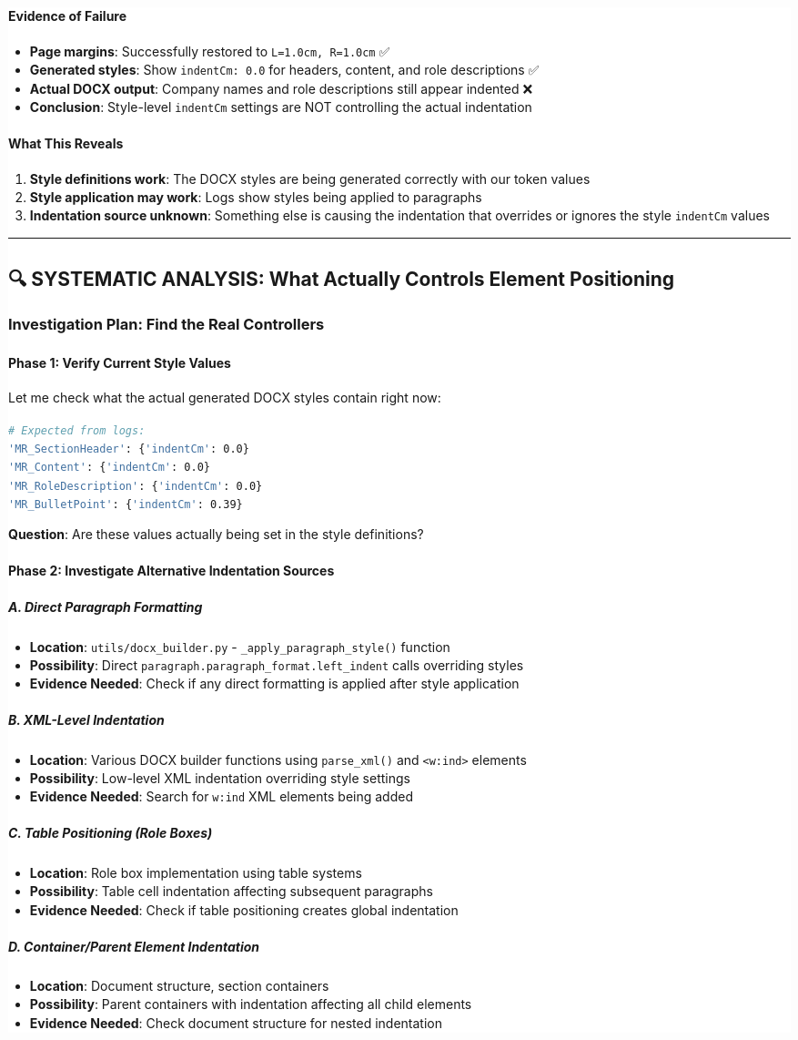 #### **Evidence of Failure**
- **Page margins**: Successfully restored to `L=1.0cm, R=1.0cm` ✅
- **Generated styles**: Show `indentCm: 0.0` for headers, content, and role descriptions ✅
- **Actual DOCX output**: Company names and role descriptions still appear indented ❌
- **Conclusion**: Style-level `indentCm` settings are NOT controlling the actual indentation

#### **What This Reveals**
1. **Style definitions work**: The DOCX styles are being generated correctly with our token values
2. **Style application may work**: Logs show styles being applied to paragraphs
3. **Indentation source unknown**: Something else is causing the indentation that overrides or ignores the style `indentCm` values

---

## 🔍 **SYSTEMATIC ANALYSIS: What Actually Controls Element Positioning**

### **Investigation Plan: Find the Real Controllers**

#### **Phase 1: Verify Current Style Values**
Let me check what the actual generated DOCX styles contain right now:

```bash
# Expected from logs:
'MR_SectionHeader': {'indentCm': 0.0}
'MR_Content': {'indentCm': 0.0}  
'MR_RoleDescription': {'indentCm': 0.0}
'MR_BulletPoint': {'indentCm': 0.39}
```

**Question**: Are these values actually being set in the style definitions?

#### **Phase 2: Investigate Alternative Indentation Sources**

##### **A. Direct Paragraph Formatting**
- **Location**: `utils/docx_builder.py` - `_apply_paragraph_style()` function
- **Possibility**: Direct `paragraph.paragraph_format.left_indent` calls overriding styles
- **Evidence Needed**: Check if any direct formatting is applied after style application

##### **B. XML-Level Indentation**
- **Location**: Various DOCX builder functions using `parse_xml()` and `<w:ind>` elements
- **Possibility**: Low-level XML indentation overriding style settings
- **Evidence Needed**: Search for `w:ind` XML elements being added

##### **C. Table Positioning (Role Boxes)**
- **Location**: Role box implementation using table systems
- **Possibility**: Table cell indentation affecting subsequent paragraphs
- **Evidence Needed**: Check if table positioning creates global indentation

##### **D. Container/Parent Element Indentation**
- **Location**: Document structure, section containers
- **Possibility**: Parent containers with indentation affecting all child elements
- **Evidence Needed**: Check document structure for nested indentation

